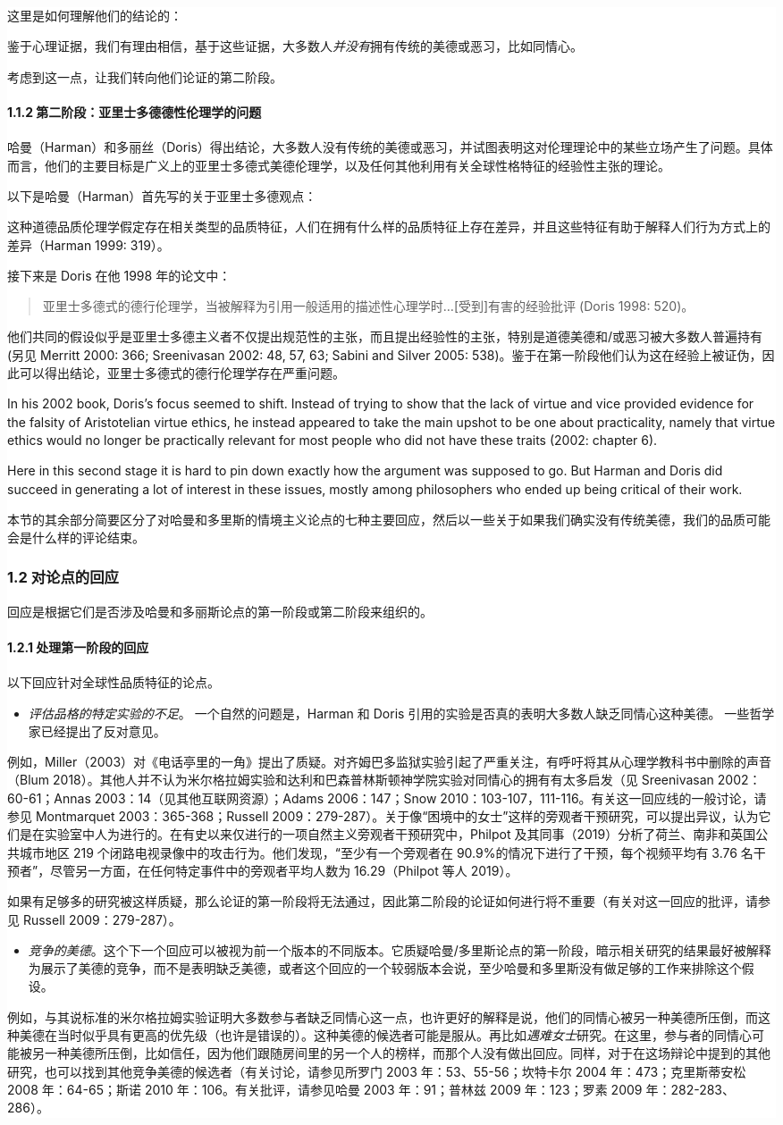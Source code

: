 这里是如何理解他们的结论的：

鉴于心理证据，我们有理由相信，基于这些证据，大多数人*并没有*拥有传统的美德或恶习，比如同情心。

考虑到这一点，让我们转向他们论证的第二阶段。

#### 1.1.2 第二阶段：亚里士多德德性伦理学的问题

哈曼（Harman）和多丽丝（Doris）得出结论，大多数人没有传统的美德或恶习，并试图表明这对伦理理论中的某些立场产生了问题。具体而言，他们的主要目标是广义上的亚里士多德式美德伦理学，以及任何其他利用有关全球性格特征的经验性主张的理论。

以下是哈曼（Harman）首先写的关于亚里士多德观点：

这种道德品质伦理学假定存在相关类型的品质特征，人们在拥有什么样的品质特征上存在差异，并且这些特征有助于解释人们行为方式上的差异（Harman 1999: 319）。

接下来是 Doris 在他 1998 年的论文中：

> 亚里士多德式的德行伦理学，当被解释为引用一般适用的描述性心理学时…[受到]有害的经验批评 (Doris 1998: 520)。

他们共同的假设似乎是亚里士多德主义者不仅提出规范性的主张，而且提出经验性的主张，特别是道德美德和/或恶习被大多数人普遍持有 (另见 Merritt 2000: 366; Sreenivasan 2002: 48, 57, 63; Sabini and Silver 2005: 538)。鉴于在第一阶段他们认为这在经验上被证伪，因此可以得出结论，亚里士多德式的德行伦理学存在严重问题。

In his 2002 book, Doris’s focus seemed to shift. Instead of trying to show that the lack of virtue and vice provided evidence for the falsity of Aristotelian virtue ethics, he instead appeared to take the main upshot to be one about practicality, namely that virtue ethics would no longer be practically relevant for most people who did not have these traits (2002: chapter 6).

Here in this second stage it is hard to pin down exactly how the argument was supposed to go. But Harman and Doris did succeed in generating a lot of interest in these issues, mostly among philosophers who ended up being critical of their work.

本节的其余部分简要区分了对哈曼和多里斯的情境主义论点的七种主要回应，然后以一些关于如果我们确实没有传统美德，我们的品质可能会是什么样的评论结束。

### 1.2 对论点的回应

回应是根据它们是否涉及哈曼和多丽斯论点的第一阶段或第二阶段来组织的。

#### 1.2.1 处理第一阶段的回应

以下回应针对全球性品质特征的论点。

* *评估品格的特定实验的不足*。 一个自然的问题是，Harman 和 Doris 引用的实验是否真的表明大多数人缺乏同情心这种美德。 一些哲学家已经提出了反对意见。

例如，Miller（2003）对《电话亭里的一角》提出了质疑。对齐姆巴多监狱实验引起了严重关注，有呼吁将其从心理学教科书中删除的声音（Blum 2018）。其他人并不认为米尔格拉姆实验和达利和巴森普林斯顿神学院实验对同情心的拥有有太多启发（见 Sreenivasan 2002：60-61；Annas 2003：14（见其他互联网资源）；Adams 2006：147；Snow 2010：103-107，111-116。有关这一回应线的一般讨论，请参见 Montmarquet 2003：365-368；Russell 2009：279-287）。关于像“困境中的女士”这样的旁观者干预研究，可以提出异议，认为它们是在实验室中人为进行的。在有史以来仅进行的一项自然主义旁观者干预研究中，Philpot 及其同事（2019）分析了荷兰、南非和英国公共城市地区 219 个闭路电视录像中的攻击行为。他们发现，“至少有一个旁观者在 90.9%的情况下进行了干预，每个视频平均有 3.76 名干预者”，尽管另一方面，在任何特定事件中的旁观者平均人数为 16.29（Philpot 等人 2019）。

如果有足够多的研究被这样质疑，那么论证的第一阶段将无法通过，因此第二阶段的论证如何进行将不重要（有关对这一回应的批评，请参见 Russell 2009：279-287）。

* *竞争的美德*。这个下一个回应可以被视为前一个版本的不同版本。它质疑哈曼/多里斯论点的第一阶段，暗示相关研究的结果最好被解释为展示了美德的竞争，而不是表明缺乏美德，或者这个回应的一个较弱版本会说，至少哈曼和多里斯没有做足够的工作来排除这个假设。

例如，与其说标准的米尔格拉姆实验证明大多数参与者缺乏同情心这一点，也许更好的解释是说，他们的同情心被另一种美德所压倒，而这种美德在当时似乎具有更高的优先级（也许是错误的）。这种美德的候选者可能是服从。再比如*遇难女士*研究。在这里，参与者的同情心可能被另一种美德所压倒，比如信任，因为他们跟随房间里的另一个人的榜样，而那个人没有做出回应。同样，对于在这场辩论中提到的其他研究，也可以找到其他竞争美德的候选者（有关讨论，请参见所罗门 2003 年：53、55-56；坎特卡尔 2004 年：473；克里斯蒂安松 2008 年：64-65；斯诺 2010 年：106。有关批评，请参见哈曼 2003 年：91；普林兹 2009 年：123；罗素 2009 年：282-283、286）。
